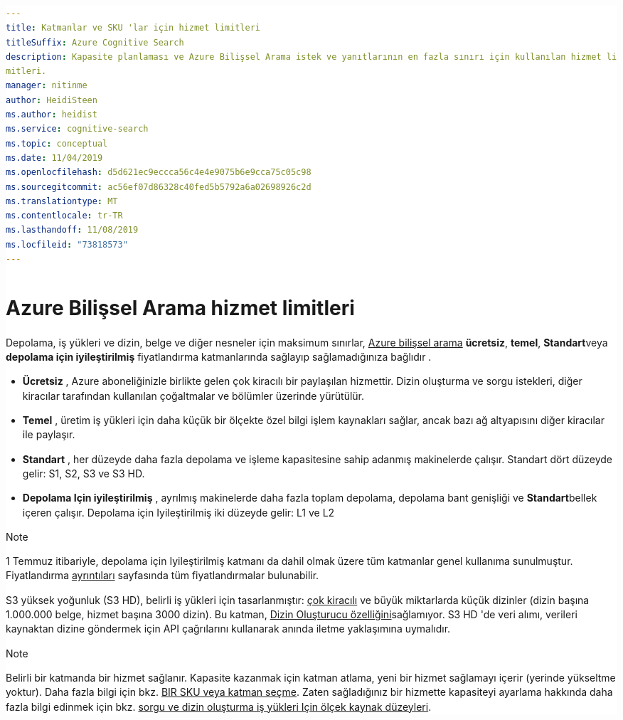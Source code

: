 ```yaml
---
title: Katmanlar ve SKU 'lar için hizmet limitleri
titleSuffix: Azure Cognitive Search
description: Kapasite planlaması ve Azure Bilişsel Arama istek ve yanıtlarının en fazla sınırı için kullanılan hizmet limitleri.
manager: nitinme
author: HeidiSteen
ms.author: heidist
ms.service: cognitive-search
ms.topic: conceptual
ms.date: 11/04/2019
ms.openlocfilehash: d5d621ec9eccca56c4e4e9075b6e9cca75c05c98
ms.sourcegitcommit: ac56ef07d86328c40fed5b5792a6a02698926c2d
ms.translationtype: MT
ms.contentlocale: tr-TR
ms.lasthandoff: 11/08/2019
ms.locfileid: "73818573"
---
```

# <a name="service-limits-in-azure-cognitive-search"></a>Azure Bilişsel Arama hizmet limitleri

Depolama, iş yükleri ve dizin, belge ve diğer nesneler için maksimum sınırlar, [Azure bilişsel arama](search-create-service-portal.md) **ücretsiz**, **temel**, **Standart**veya **depolama için iyileştirilmiş** fiyatlandırma katmanlarında sağlayıp sağlamadığınıza bağlıdır .

+ **Ücretsiz** , Azure aboneliğinizle birlikte gelen çok kiracılı bir paylaşılan hizmettir. Dizin oluşturma ve sorgu istekleri, diğer kiracılar tarafından kullanılan çoğaltmalar ve bölümler üzerinde yürütülür.

+ **Temel** , üretim iş yükleri için daha küçük bir ölçekte özel bilgi işlem kaynakları sağlar, ancak bazı ağ altyapısını diğer kiracılar ile paylaşır.

+ **Standart** , her düzeyde daha fazla depolama ve işleme kapasitesine sahip adanmış makinelerde çalışır. Standart dört düzeyde gelir: S1, S2, S3 ve S3 HD.

+ **Depolama Için iyileştirilmiş** , ayrılmış makinelerde daha fazla toplam depolama, depolama bant genişliği ve **Standart**bellek içeren çalışır. Depolama için Iyileştirilmiş iki düzeyde gelir: L1 ve L2

> [!NOTE]
> 1 Temmuz itibariyle, depolama için Iyileştirilmiş katmanı da dahil olmak üzere tüm katmanlar genel kullanıma sunulmuştur. Fiyatlandırma [ayrıntıları](https://azure.microsoft.com/pricing/details/search/) sayfasında tüm fiyatlandırmalar bulunabilir.

  S3 yüksek yoğunluk (S3 HD), belirli iş yükleri için tasarlanmıştır: [çok kiracılı](search-modeling-multitenant-saas-applications.md) ve büyük miktarlarda küçük dizinler (dizin başına 1.000.000 belge, hizmet başına 3000 dizin). Bu katman, [Dizin Oluşturucu özelliğini](search-indexer-overview.md)sağlamıyor. S3 HD 'de veri alımı, verileri kaynaktan dizine göndermek için API çağrılarını kullanarak anında iletme yaklaşımına uymalıdır. 

> [!NOTE]
> Belirli bir katmanda bir hizmet sağlanır. Kapasite kazanmak için katman atlama, yeni bir hizmet sağlamayı içerir (yerinde yükseltme yoktur). Daha fazla bilgi için bkz. [BIR SKU veya katman seçme](search-sku-tier.md). Zaten sağladığınız bir hizmette kapasiteyi ayarlama hakkında daha fazla bilgi edinmek için bkz. [sorgu ve dizin oluşturma iş yükleri Için ölçek kaynak düzeyleri](search-capacity-planning.md).
>
